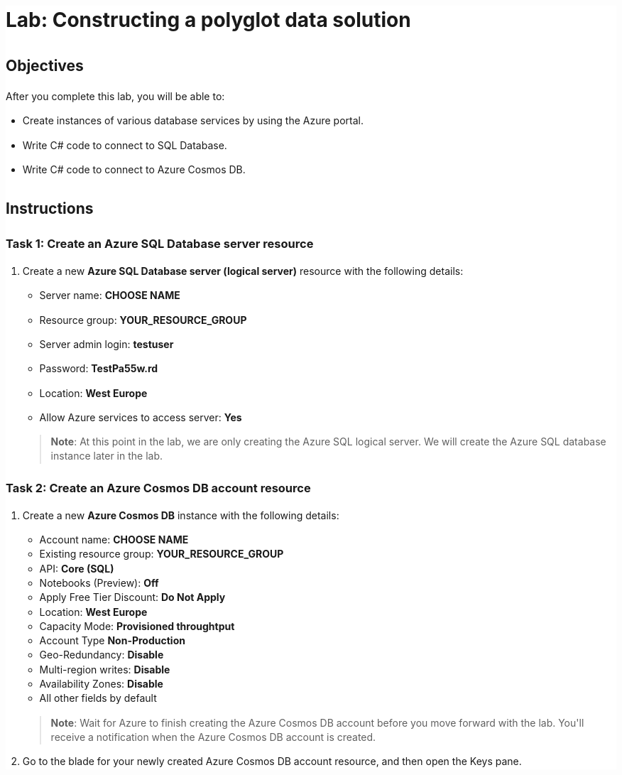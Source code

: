 # Lab: Constructing a polyglot data solution
## Objectives

After you complete this lab, you will be able to:

-   Create instances of various database services by using the Azure portal.

-   Write C# code to connect to SQL Database.

-   Write C# code to connect to Azure Cosmos DB.

## Instructions

### Task 1: Create an Azure SQL Database server resource

1.  Create a new **Azure SQL Database server (logical server)** resource with the following details:
    
    -   Server name: **CHOOSE NAME**
        
    -   Resource group: **YOUR_RESOURCE_GROUP**

    -   Server admin login: **testuser**

    -   Password: **TestPa55w.rd**

    -   Location: **West Europe**

    -   Allow Azure services to access server: **Yes**

    > **Note**: At this point in the lab, we are only creating the Azure SQL logical server. We will create the Azure SQL database instance later in the lab.

### Task 2: Create an Azure Cosmos DB account resource

1.  Create a new **Azure Cosmos DB** instance with the following details:
    -   Account name: **CHOOSE NAME**
    -   Existing resource group: **YOUR_RESOURCE_GROUP**
    -   API: **Core (SQL)**
    -   Notebooks (Preview): **Off**
    -   Apply Free Tier Discount: **Do Not Apply**
    -   Location: **West Europe**
    -   Capacity Mode: **Provisioned throughtput**
    -   Account Type **Non-Production**
    -   Geo-Redundancy: **Disable**
    -   Multi-region writes: **Disable**
    -   Availability Zones: **Disable**
    -   All other fields by default

    > **Note**: Wait for Azure to finish creating the Azure Cosmos DB account before you move forward with the lab. You'll receive a notification when the Azure Cosmos DB account is created.

2.  Go to the blade for your newly created Azure Cosmos DB account resource, and then open the Keys pane.
